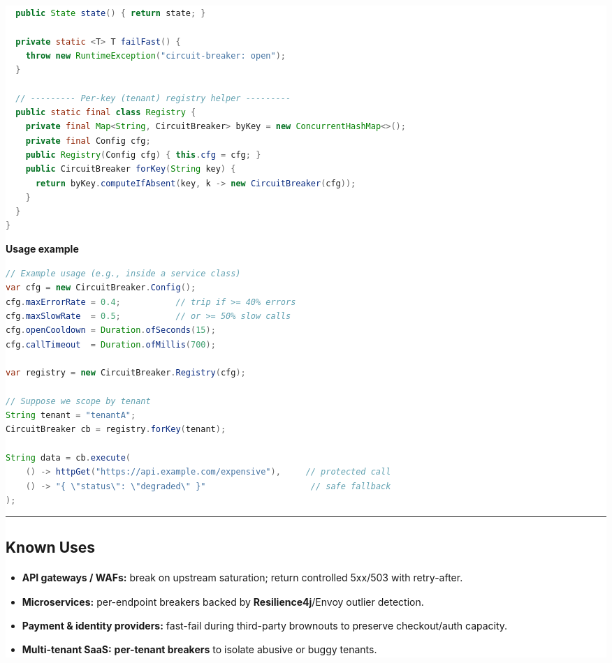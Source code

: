 ```java
  public State state() { return state; }

  private static <T> T failFast() {
    throw new RuntimeException("circuit-breaker: open");
  }

  // --------- Per-key (tenant) registry helper ---------
  public static final class Registry {
    private final Map<String, CircuitBreaker> byKey = new ConcurrentHashMap<>();
    private final Config cfg;
    public Registry(Config cfg) { this.cfg = cfg; }
    public CircuitBreaker forKey(String key) {
      return byKey.computeIfAbsent(key, k -> new CircuitBreaker(cfg));
    }
  }
}
```

**Usage example**

```java
// Example usage (e.g., inside a service class)
var cfg = new CircuitBreaker.Config();
cfg.maxErrorRate = 0.4;           // trip if >= 40% errors
cfg.maxSlowRate  = 0.5;           // or >= 50% slow calls
cfg.openCooldown = Duration.ofSeconds(15);
cfg.callTimeout  = Duration.ofMillis(700);

var registry = new CircuitBreaker.Registry(cfg);

// Suppose we scope by tenant
String tenant = "tenantA";
CircuitBreaker cb = registry.forKey(tenant);

String data = cb.execute(
    () -> httpGet("https://api.example.com/expensive"),     // protected call
    () -> "{ \"status\": \"degraded\" }"                     // safe fallback
);
```

---

## Known Uses

-   **API gateways / WAFs:** break on upstream saturation; return controlled 5xx/503 with retry-after.
    
-   **Microservices:** per-endpoint breakers backed by **Resilience4j**/Envoy outlier detection.
    
-   **Payment & identity providers:** fast-fail during third-party brownouts to preserve checkout/auth capacity.
    
-   **Multi-tenant SaaS:** **per-tenant breakers** to isolate abusive or buggy tenants.
    